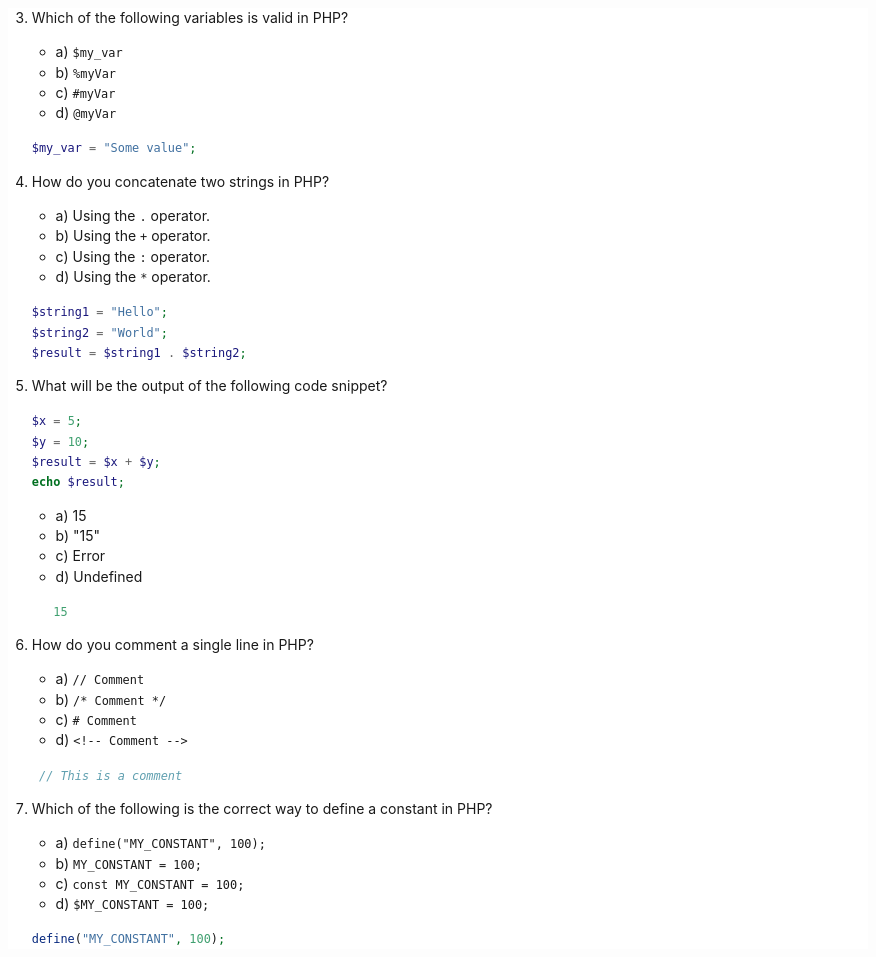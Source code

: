 3. Which of the following variables is valid in PHP?
   - a) `$my_var`
   - b) `%myVar`
   - c) `#myVar`
   - d) `@myVar`

    ```php
    $my_var = "Some value";
    ```

4. How do you concatenate two strings in PHP?
   - a) Using the `.` operator.
   - b) Using the `+` operator.
   - c) Using the `:` operator.
   - d) Using the `*` operator.

    ```php
    $string1 = "Hello";
    $string2 = "World";
    $result = $string1 . $string2;
    ```

5. What will be the output of the following code snippet?

    ```php
    $x = 5;
    $y = 10;
    $result = $x + $y;
    echo $result;
    ```
   - a) 15
   - b) "15"
   - c) Error
   - d) Undefined

    ```php
       15
    ```

6. How do you comment a single line in PHP?
   - a) `// Comment`
   - b) `/* Comment */`
   - c) `# Comment`
   - d) `<!-- Comment -->`

    ```php
     // This is a comment
    ```

7. Which of the following is the correct way to define a constant in PHP?
   - a) `define("MY_CONSTANT", 100);`
   - b) `MY_CONSTANT = 100;`
   - c) `const MY_CONSTANT = 100;`
   - d) `$MY_CONSTANT = 100;`

    ```php
    define("MY_CONSTANT", 100);
    ```

